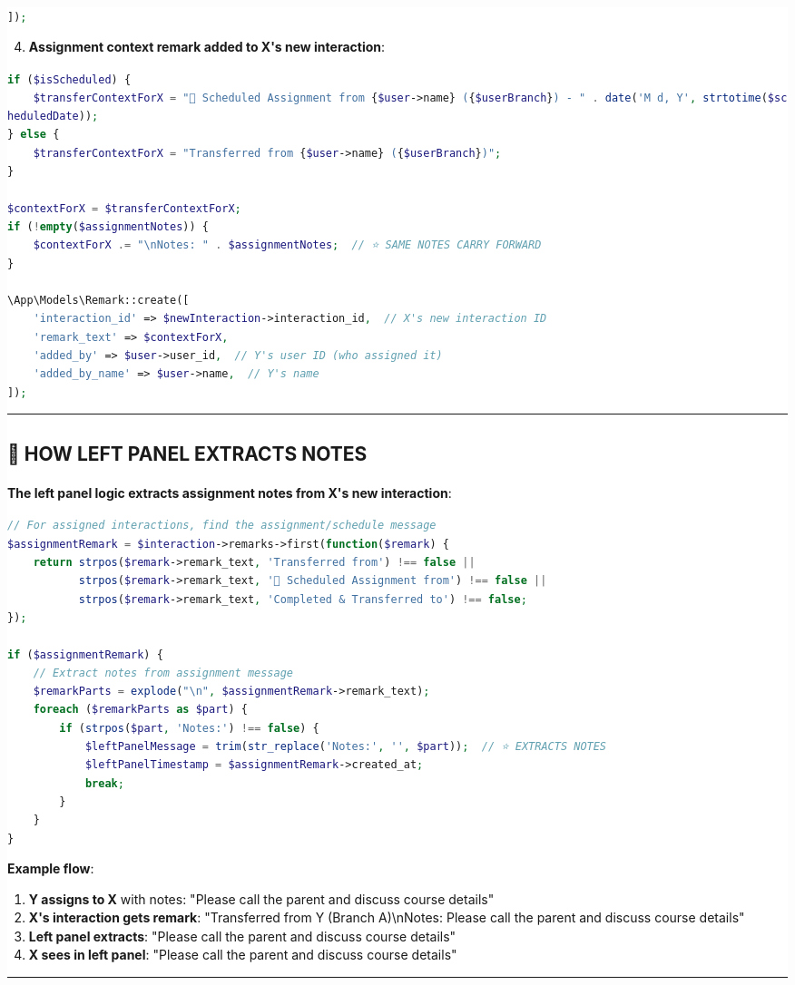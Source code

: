 ```php
]);
```

4. **Assignment context remark added to X's new interaction**:
```php
if ($isScheduled) {
    $transferContextForX = "📅 Scheduled Assignment from {$user->name} ({$userBranch}) - " . date('M d, Y', strtotime($scheduledDate));
} else {
    $transferContextForX = "Transferred from {$user->name} ({$userBranch})";
}

$contextForX = $transferContextForX;
if (!empty($assignmentNotes)) {
    $contextForX .= "\nNotes: " . $assignmentNotes;  // ⭐ SAME NOTES CARRY FORWARD
}

\App\Models\Remark::create([
    'interaction_id' => $newInteraction->interaction_id,  // X's new interaction ID
    'remark_text' => $contextForX,
    'added_by' => $user->user_id,  // Y's user ID (who assigned it)
    'added_by_name' => $user->name,  // Y's name
]);
```

---

## 🎯 **HOW LEFT PANEL EXTRACTS NOTES**

**The left panel logic extracts assignment notes from X's new interaction**:

```php
// For assigned interactions, find the assignment/schedule message
$assignmentRemark = $interaction->remarks->first(function($remark) {
    return strpos($remark->remark_text, 'Transferred from') !== false || 
           strpos($remark->remark_text, '📅 Scheduled Assignment from') !== false ||
           strpos($remark->remark_text, 'Completed & Transferred to') !== false;
});

if ($assignmentRemark) {
    // Extract notes from assignment message
    $remarkParts = explode("\n", $assignmentRemark->remark_text);
    foreach ($remarkParts as $part) {
        if (strpos($part, 'Notes:') !== false) {
            $leftPanelMessage = trim(str_replace('Notes:', '', $part));  // ⭐ EXTRACTS NOTES
            $leftPanelTimestamp = $assignmentRemark->created_at;
            break;
        }
    }
}
```

**Example flow**:
1. **Y assigns to X** with notes: "Please call the parent and discuss course details"
2. **X's interaction gets remark**: "Transferred from Y (Branch A)\nNotes: Please call the parent and discuss course details"
3. **Left panel extracts**: "Please call the parent and discuss course details"
4. **X sees in left panel**: "Please call the parent and discuss course details"

---